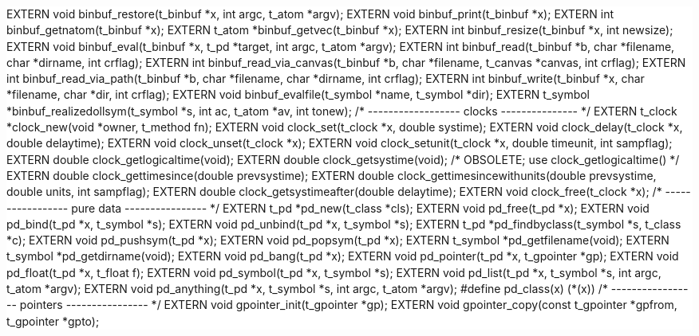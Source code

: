  EXTERN void binbuf\_restore(t\_binbuf \*x, int argc, t\_atom \*argv);
 EXTERN void binbuf\_print(t\_binbuf \*x);
 EXTERN int binbuf\_getnatom(t\_binbuf \*x);
 EXTERN t\_atom \*binbuf\_getvec(t\_binbuf \*x);
 EXTERN int binbuf\_resize(t\_binbuf \*x, int newsize);
 EXTERN void binbuf\_eval(t\_binbuf \*x, t\_pd \*target, int argc, t\_atom \*argv);
 EXTERN int binbuf\_read(t\_binbuf \*b, char \*filename, char \*dirname,
 int crflag);
 EXTERN int binbuf\_read\_via\_canvas(t\_binbuf \*b, char \*filename, t\_canvas \*canvas,
 int crflag);
 EXTERN int binbuf\_read\_via\_path(t\_binbuf \*b, char \*filename, char \*dirname,
 int crflag);
 EXTERN int binbuf\_write(t\_binbuf \*x, char \*filename, char \*dir,
 int crflag);
 EXTERN void binbuf\_evalfile(t\_symbol \*name, t\_symbol \*dir);
 EXTERN t\_symbol \*binbuf\_realizedollsym(t\_symbol \*s, int ac, t\_atom \*av,
 int tonew);
 /\* ------------------ clocks --------------- \*/
 EXTERN t\_clock \*clock\_new(void \*owner, t\_method fn);
 EXTERN void clock\_set(t\_clock \*x, double systime);
 EXTERN void clock\_delay(t\_clock \*x, double delaytime);
 EXTERN void clock\_unset(t\_clock \*x);
 EXTERN void clock\_setunit(t\_clock \*x, double timeunit, int sampflag);
 EXTERN double clock\_getlogicaltime(void);
 EXTERN double clock\_getsystime(void); /\* OBSOLETE; use clock\_getlogicaltime() \*/
 EXTERN double clock\_gettimesince(double prevsystime);
 EXTERN double clock\_gettimesincewithunits(double prevsystime,
 double units, int sampflag);
 EXTERN double clock\_getsystimeafter(double delaytime);
 EXTERN void clock\_free(t\_clock \*x);
 /\* ----------------- pure data ---------------- \*/
 EXTERN t\_pd \*pd\_new(t\_class \*cls);
 EXTERN void pd\_free(t\_pd \*x);
 EXTERN void pd\_bind(t\_pd \*x, t\_symbol \*s);
 EXTERN void pd\_unbind(t\_pd \*x, t\_symbol \*s);
 EXTERN t\_pd \*pd\_findbyclass(t\_symbol \*s, t\_class \*c);
 EXTERN void pd\_pushsym(t\_pd \*x);
 EXTERN void pd\_popsym(t\_pd \*x);
 EXTERN t\_symbol \*pd\_getfilename(void);
 EXTERN t\_symbol \*pd\_getdirname(void);
 EXTERN void pd\_bang(t\_pd \*x);
 EXTERN void pd\_pointer(t\_pd \*x, t\_gpointer \*gp);
 EXTERN void pd\_float(t\_pd \*x, t\_float f);
 EXTERN void pd\_symbol(t\_pd \*x, t\_symbol \*s);
 EXTERN void pd\_list(t\_pd \*x, t\_symbol \*s, int argc, t\_atom \*argv);
 EXTERN void pd\_anything(t\_pd \*x, t\_symbol \*s, int argc, t\_atom \*argv);
 \#define pd\_class(x) (\*(x))
 /\* ----------------- pointers ---------------- \*/
 EXTERN void gpointer\_init(t\_gpointer \*gp);
 EXTERN void gpointer\_copy(const t\_gpointer \*gpfrom, t\_gpointer \*gpto);
